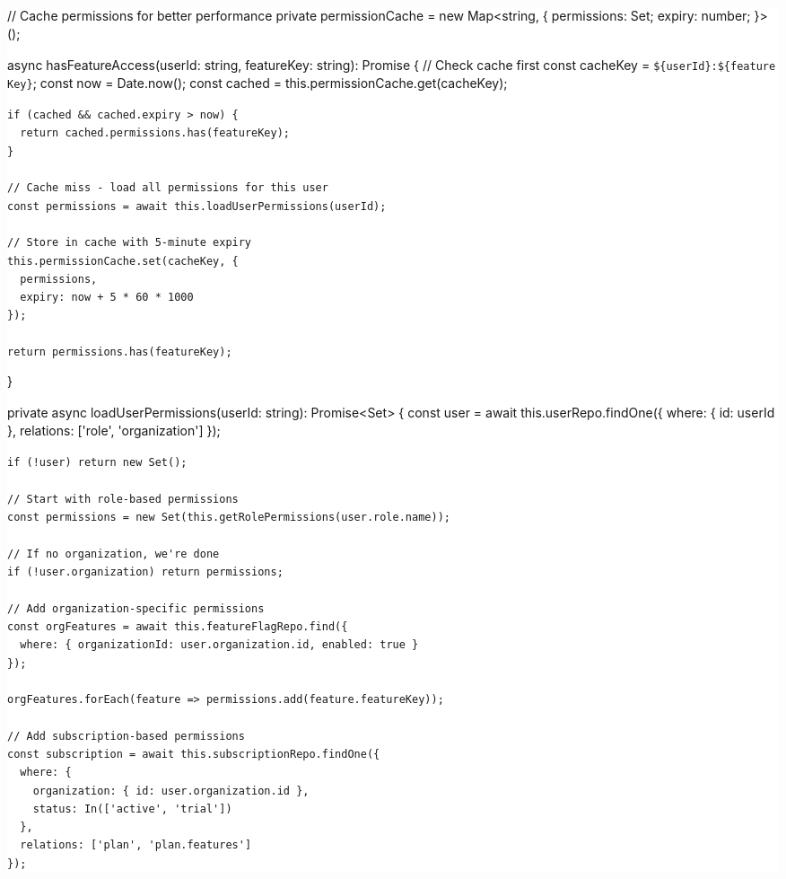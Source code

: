  // Cache permissions for better performance
  private permissionCache = new Map<string, {
    permissions: Set<string>;
    expiry: number;
  }>();

  async hasFeatureAccess(userId: string, featureKey: string): Promise<boolean> {
    // Check cache first
    const cacheKey = `${userId}:${featureKey}`;
    const now = Date.now();
    const cached = this.permissionCache.get(cacheKey);

    if (cached && cached.expiry > now) {
      return cached.permissions.has(featureKey);
    }

    // Cache miss - load all permissions for this user
    const permissions = await this.loadUserPermissions(userId);

    // Store in cache with 5-minute expiry
    this.permissionCache.set(cacheKey, {
      permissions,
      expiry: now + 5 * 60 * 1000
    });

    return permissions.has(featureKey);
  }

  private async loadUserPermissions(userId: string): Promise<Set<string>> {
    const user = await this.userRepo.findOne({
      where: { id: userId },
      relations: ['role', 'organization']
    });

    if (!user) return new Set();

    // Start with role-based permissions
    const permissions = new Set(this.getRolePermissions(user.role.name));

    // If no organization, we're done
    if (!user.organization) return permissions;

    // Add organization-specific permissions
    const orgFeatures = await this.featureFlagRepo.find({
      where: { organizationId: user.organization.id, enabled: true }
    });

    orgFeatures.forEach(feature => permissions.add(feature.featureKey));

    // Add subscription-based permissions
    const subscription = await this.subscriptionRepo.findOne({
      where: {
        organization: { id: user.organization.id },
        status: In(['active', 'trial'])
      },
      relations: ['plan', 'plan.features']
    });
